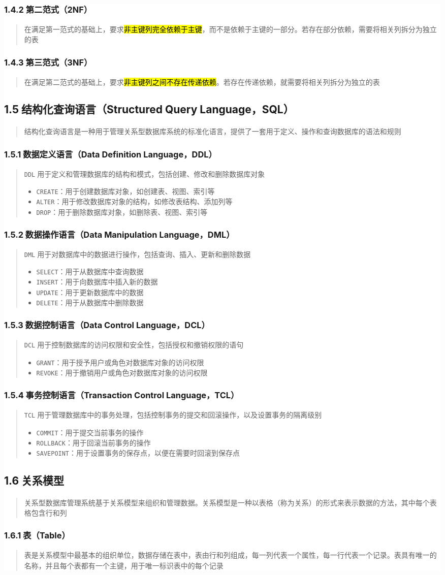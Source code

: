 ### 1.4.2 第二范式（2NF）

> 在满足第一范式的基础上，要求<mark>非主键列完全依赖于主键</mark>，而不是依赖于主键的一部分。若存在部分依赖，需要将相关列拆分为独立的表

### 1.4.3 第三范式（3NF）

> 在满足第二范式的基础上，要求<mark>非主键列之间不存在传递依赖</mark>。若存在传递依赖，就需要将相关列拆分为独立的表

## 1.5 结构化查询语言（Structured Query Language，SQL）

> 结构化查询语言是一种用于管理关系型数据库系统的标准化语言，提供了一套用于定义、操作和查询数据库的语法和规则

### 1.5.1 数据定义语言（Data Definition Language，DDL）

> `DDL` 用于定义和管理数据库的结构和模式，包括创建、修改和删除数据库对象
> 
> - `CREATE`：用于创建数据库对象，如创建表、视图、索引等
> - `ALTER`：用于修改数据库对象的结构，如修改表结构、添加列等 
> - `DROP`：用于删除数据库对象，如删除表、视图、索引等

### 1.5.2 数据操作语言（Data Manipulation Language，DML）

> `DML` 用于对数据库中的数据进行操作，包括查询、插入、更新和删除数据
> 
> - `SELECT`：用于从数据库中查询数据
> - `INSERT`：用于向数据库中插入新的数据
> - `UPDATE`：用于更新数据库中的数据
> - `DELETE`：用于从数据库中删除数据

### 1.5.3 数据控制语言（Data Control Language，DCL）

> `DCL` 用于控制数据库的访问权限和安全性，包括授权和撤销权限的语句
> 
> - `GRANT`：用于授予用户或角色对数据库对象的访问权限
> - `REVOKE`：用于撤销用户或角色对数据库对象的访问权限

### 1.5.4 事务控制语言（Transaction Control Language，TCL）

> `TCL` 用于管理数据库中的事务处理，包括控制事务的提交和回滚操作，以及设置事务的隔离级别
> 
> - `COMMIT`：用于提交当前事务的操作
> - `ROLLBACK`：用于回滚当前事务的操作
> - `SAVEPOINT`：用于设置事务的保存点，以便在需要时回滚到保存点

## 1.6 关系模型

> 关系型数据库管理系统基于关系模型来组织和管理数据。关系模型是一种以表格（称为关系）的形式来表示数据的方法，其中每个表格包含行和列

### 1.6.1 表（Table）

> 表是关系模型中最基本的组织单位，数据存储在表中，表由行和列组成，每一列代表一个属性，每一行代表一个记录。表具有唯一的名称，并且每个表都有一个主键，用于唯一标识表中的每个记录
